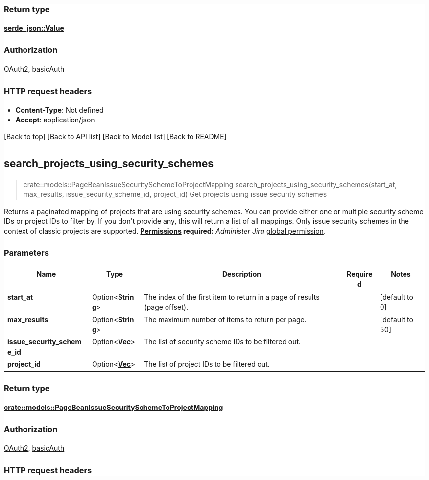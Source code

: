### Return type

[**serde_json::Value**](serde_json::Value.md)

### Authorization

[OAuth2](../README.md#OAuth2), [basicAuth](../README.md#basicAuth)

### HTTP request headers

- **Content-Type**: Not defined
- **Accept**: application/json

[[Back to top]](#) [[Back to API list]](../README.md#documentation-for-api-endpoints) [[Back to Model list]](../README.md#documentation-for-models) [[Back to README]](../README.md)


## search_projects_using_security_schemes

> crate::models::PageBeanIssueSecuritySchemeToProjectMapping search_projects_using_security_schemes(start_at, max_results, issue_security_scheme_id, project_id)
Get projects using issue security schemes

Returns a [paginated](#pagination) mapping of projects that are using security schemes. You can provide either one or multiple security scheme IDs or project IDs to filter by. If you don't provide any, this will return a list of all mappings. Only issue security schemes in the context of classic projects are supported. **[Permissions](#permissions) required:** *Administer Jira* [global permission](https://confluence.atlassian.com/x/x4dKLg).

### Parameters


Name | Type | Description  | Required | Notes
------------- | ------------- | ------------- | ------------- | -------------
**start_at** | Option<**String**> | The index of the first item to return in a page of results (page offset). |  |[default to 0]
**max_results** | Option<**String**> | The maximum number of items to return per page. |  |[default to 50]
**issue_security_scheme_id** | Option<[**Vec<String>**](String.md)> | The list of security scheme IDs to be filtered out. |  |
**project_id** | Option<[**Vec<String>**](String.md)> | The list of project IDs to be filtered out. |  |

### Return type

[**crate::models::PageBeanIssueSecuritySchemeToProjectMapping**](PageBeanIssueSecuritySchemeToProjectMapping.md)

### Authorization

[OAuth2](../README.md#OAuth2), [basicAuth](../README.md#basicAuth)

### HTTP request headers
